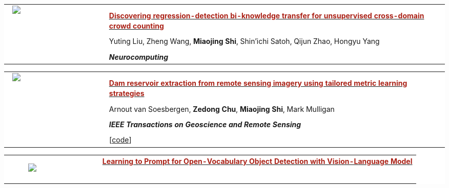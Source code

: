 <div>
<table>
    <tr>
            <td style="width: 23%">
            <figure style="width: 90%;margin: auto">
              <img src="/img/DiscoveringRegression.jpg">
            </figure>
            </td>
    <td>
    <div style="margin-top: 10px">
    <a href="/publications/DiscoveringRegression-detection.pdf">
    <font style="color: #aa2116;font-weight: bold">Discovering regression-detection bi-knowledge transfer for unsupervised cross-domain crowd counting</font>
    </a>
    </div>
    <div style="margin-top: 10px">Yuting Liu, Zheng Wang, <B>Miaojing Shi</B>, Shin’ichi Satoh, Qijun Zhao, Hongyu Yang</div>
    <div style="margin-top: 10px"><B><i>Neurocomputing</i></B></div>
    </td>
    </tr>
    </table>

</div>

<div>
<table>
    <tr>
            <td style="width: 23%">
            <figure style="width: 90%;margin: auto">
              <img src="/img/DamReservoirExtraction.png">
            </figure>
            </td>
    <td>
    <div style="margin-top: 10px">
    <a href="https://arxiv.org/pdf/2207.05807.pdf">
    <font style="color: #aa2116;font-weight: bold">Dam reservoir extraction from remote sensing imagery using tailored metric learning strategies</font>
    </a>
    </div>
    <div style="margin-top: 10px">Arnout van Soesbergen, <B>Zedong Chu</B>, <B>Miaojing Shi</B>, Mark Mulligan</div>
    <div style="margin-top: 10px"><B><i>IEEE Transactions on Geoscience and Remote Sensing</i></B></div>
    <div style="margin-top: 10px">[<a href="https://github.com/c8241998/Dam-Reservoir-Extraction">code</a>]</div>
    </td>
    </tr>
    </table>
</div>

<div>
<table>
    <tr>
        <td style="width: 23%">
        <figure>
          <img src="/img/LearningtoPromptfor.png">
        </figure>
        </td>
        <td>
        <a href="/publications/LearningtoPrompt.pdf">
        <font style="color: #aa2116;font-weight: bold">Learning to Prompt for Open-Vocabulary Object Detection with Vision-Language Model</font>
        </a>
